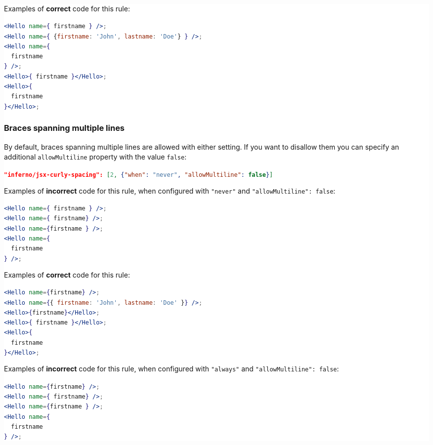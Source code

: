 Examples of **correct** code for this rule:

```jsx
<Hello name={ firstname } />;
<Hello name={ {firstname: 'John', lastname: 'Doe'} } />;
<Hello name={
  firstname
} />;
<Hello>{ firstname }</Hello>;
<Hello>{
  firstname
}</Hello>;
```

### Braces spanning multiple lines

By default, braces spanning multiple lines are allowed with either setting. If you want to disallow them you can specify an additional `allowMultiline` property with the value `false`:

```json
"inferno/jsx-curly-spacing": [2, {"when": "never", "allowMultiline": false}]
```

Examples of **incorrect** code for this rule, when configured with `"never"` and `"allowMultiline": false`:

```jsx
<Hello name={ firstname } />;
<Hello name={ firstname} />;
<Hello name={firstname } />;
<Hello name={
  firstname
} />;
```

Examples of **correct** code for this rule:

```jsx
<Hello name={firstname} />;
<Hello name={{ firstname: 'John', lastname: 'Doe' }} />;
<Hello>{firstname}</Hello>;
<Hello>{ firstname }</Hello>;
<Hello>{
  firstname
}</Hello>;
```

Examples of **incorrect** code for this rule, when configured with `"always"` and `"allowMultiline": false`:

```jsx
<Hello name={firstname} />;
<Hello name={ firstname} />;
<Hello name={firstname } />;
<Hello name={
  firstname
} />;
```
